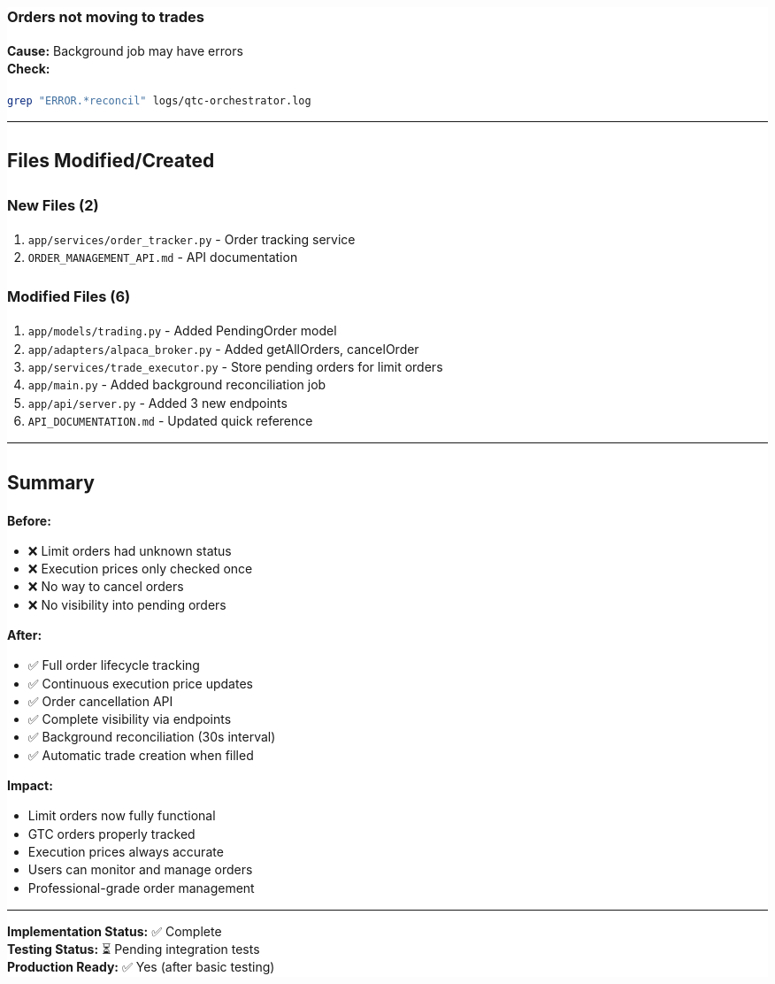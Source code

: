 ### Orders not moving to trades
**Cause:** Background job may have errors  
**Check:**
```bash
grep "ERROR.*reconcil" logs/qtc-orchestrator.log
```

---

## Files Modified/Created

### New Files (2)
1. `app/services/order_tracker.py` - Order tracking service
2. `ORDER_MANAGEMENT_API.md` - API documentation

### Modified Files (6)
1. `app/models/trading.py` - Added PendingOrder model
2. `app/adapters/alpaca_broker.py` - Added getAllOrders, cancelOrder
3. `app/services/trade_executor.py` - Store pending orders for limit orders
4. `app/main.py` - Added background reconciliation job
5. `app/api/server.py` - Added 3 new endpoints
6. `API_DOCUMENTATION.md` - Updated quick reference

---

## Summary

**Before:**
- ❌ Limit orders had unknown status
- ❌ Execution prices only checked once
- ❌ No way to cancel orders
- ❌ No visibility into pending orders

**After:**
- ✅ Full order lifecycle tracking
- ✅ Continuous execution price updates
- ✅ Order cancellation API
- ✅ Complete visibility via endpoints
- ✅ Background reconciliation (30s interval)
- ✅ Automatic trade creation when filled

**Impact:**
- Limit orders now fully functional
- GTC orders properly tracked
- Execution prices always accurate
- Users can monitor and manage orders
- Professional-grade order management

---

**Implementation Status:** ✅ Complete  
**Testing Status:** ⏳ Pending integration tests  
**Production Ready:** ✅ Yes (after basic testing)

